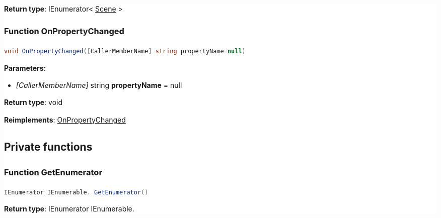 





**Return type**: IEnumerator< [Scene](Models.Scene.md#Models.Scene) >





<a id="Models.DynamicCollection_1a403d1e228ed7265c791ba34ecce7a0de"></a>
### Function OnPropertyChanged



```csharp
void OnPropertyChanged([CallerMemberName] string propertyName=null)
```







**Parameters**:

* _[CallerMemberName]_ string **propertyName** = null 

**Return type**: void

**Reimplements**: [OnPropertyChanged](Models.ISceneCollection.md#Models.ISceneCollection_1a403d1e228ed7265c791ba34ecce7a0de)





## Private functions

<a id="Models.DynamicCollection_1a7d819d2ba8ffadd29113c811ce043c9f"></a>
### Function GetEnumerator



```csharp
IEnumerator IEnumerable. GetEnumerator()
```







**Return type**: IEnumerator IEnumerable.






[static]: https://img.shields.io/badge/-static-lightgrey (static)



